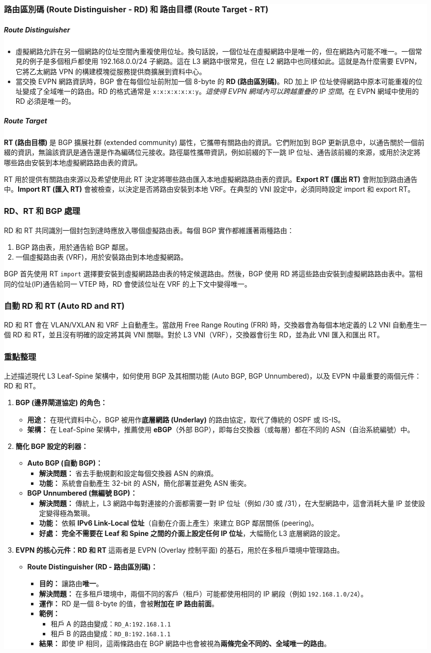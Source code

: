 ### 路由區別碼 (Route Distinguisher - RD) 和 路由目標 (Route Target - RT)

##### Route Distinguisher
- 虛擬網路允許在另一個網路的位址空間內重複使用位址。換句話說，一個位址在虛擬網路中是唯一的，但在網路內可能不唯一。一個常見的例子是多個租戶都使用 192.168.0.0/24 子網路。這在 L3 網路中很常見，但在 L2 網路中也同樣如此。這就是為什麼需要 EVPN，它將乙太網路 VPN 的構建模塊從服務提供商擴展到資料中心。
- 當交換 EVPN 網路資訊時，BGP 會在每個位址前附加一個 8-byte 的 **RD (路由區別碼)**。RD 加上 IP 位址使得網路中原本可能重複的位址變成了全域唯一的路由。RD 的格式通常是 `x:x:x:x:x:x:y`。*這使得 EVPN 網域內可以跨越重疊的 IP 空間*。在 EVPN 網域中使用的 RD 必須是唯一的。

##### Route Target

**RT (路由目標)** 是 BGP 擴展社群 (extended community) 屬性，它攜帶有關路由的資訊。它們附加到 BGP 更新訊息中，以通告關於一個前綴的資訊，無論該資訊是通告還是作為編碼位元接收。路徑屬性攜帶資訊，例如前綴的下一跳 IP 位址、通告該前綴的來源，或用於決定將哪些路由安裝到本地虛擬網路路由表的資訊。

RT 用於提供有關路由來源以及希望使用此 RT 決定將哪些路由匯入本地虛擬網路路由表的資訊。**Export RT (匯出 RT)** 會附加到路由通告中。**Import RT (匯入 RT)** 會被檢查，以決定是否將路由安裝到本地 VRF。在典型的 VNI 設定中，必須同時設定 import 和 export RT。

### RD、RT 和 BGP 處理

RD 和 RT 共同識別一個封包到達時應放入哪個虛擬路由表。每個 BGP 實作都維護著兩種路由：

1.  BGP 路由表，用於通告給 BGP 鄰居。
2.  一個虛擬路由表 (VRF)，用於安裝路由到本地虛擬網路。

BGP 首先使用 RT `import` 選擇要安裝到虛擬網路路由表的特定候選路由。然後，BGP 使用 RD 將這些路由安裝到虛擬網路路由表中。當相同的位址(IP)通告給同一 VTEP 時，RD 會使該位址在 VRF 的上下文中變得唯一。

### 自動 RD 和 RT (Auto RD and RT)

RD 和 RT 會在 VLAN/VXLAN 和 VRF 上自動產生。當啟用 Free Range Routing (FRR) 時，交換器會為每個本地定義的 L2 VNI 自動產生一個 RD 和 RT，並且沒有明確的設定將其與 VNI 關聯。對於 L3 VNI（VRF），交換器會衍生 RD，並為此 VNI 匯入和匯出 RT。

### 重點整理
上述描述現代 L3 Leaf-Spine 架構中，如何使用 BGP 及其相關功能 (Auto BGP, BGP Unnumbered)，以及 EVPN 中最重要的兩個元件：RD 和 RT。

1.  **BGP (邊界閘道協定) 的角色：**

      * **用途：** 在現代資料中心，BGP 被用作**底層網路 (Underlay)** 的路由協定，取代了傳統的 OSPF 或 IS-IS。
      * **架構：** 在 Leaf-Spine 架構中，推薦使用 **eBGP**（外部 BGP），即每台交換器（或每層）都在不同的 ASN（自治系統編號）中。

2.  **簡化 BGP 設定的利器：**

      * **Auto BGP (自動 BGP)：**
          * **解決問題：** 省去手動規劃和設定每個交換器 ASN 的麻煩。
          * **功能：** 系統會自動產生 32-bit 的 ASN，簡化部署並避免 ASN 衝突。
      * **BGP Unnumbered (無編號 BGP)：**
          * **解決問題：** 傳統上，L3 網路中每對連接的介面都需要一對 IP 位址（例如 /30 或 /31），在大型網路中，這會消耗大量 IP 並使設定變得極為繁瑣。
          * **功能：** 依賴 **IPv6 Link-Local 位址**（自動在介面上產生）來建立 BGP 鄰居關係 (peering)。
          * **好處：** **完全不需要在 Leaf 和 Spine 之間的介面上設定任何 IP 位址**，大幅簡化 L3 底層網路的設定。

3.  **EVPN 的核心元件：RD 和 RT**
    這兩者是 EVPN (Overlay 控制平面) 的基石，用於在多租戶環境中管理路由。

      * **Route Distinguisher (RD - 路由區別碼)：**

          * **目的：** 讓路由**唯一**。
          * **解決問題：** 在多租戶環境中，兩個不同的客戶（租戶）可能都使用相同的 IP 網段（例如 `192.168.1.0/24`）。
          * **運作：** RD 是一個 8-byte 的值，會被**附加在 IP 路由前面**。
          * **範例：**
              * 租戶 A 的路由變成：`RD_A:192.168.1.1`
              * 租戶 B 的路由變成：`RD_B:192.168.1.1`
          * **結果：** 即使 IP 相同，這兩條路由在 BGP 網路中也會被視為**兩條完全不同的、全域唯一的路由**。
